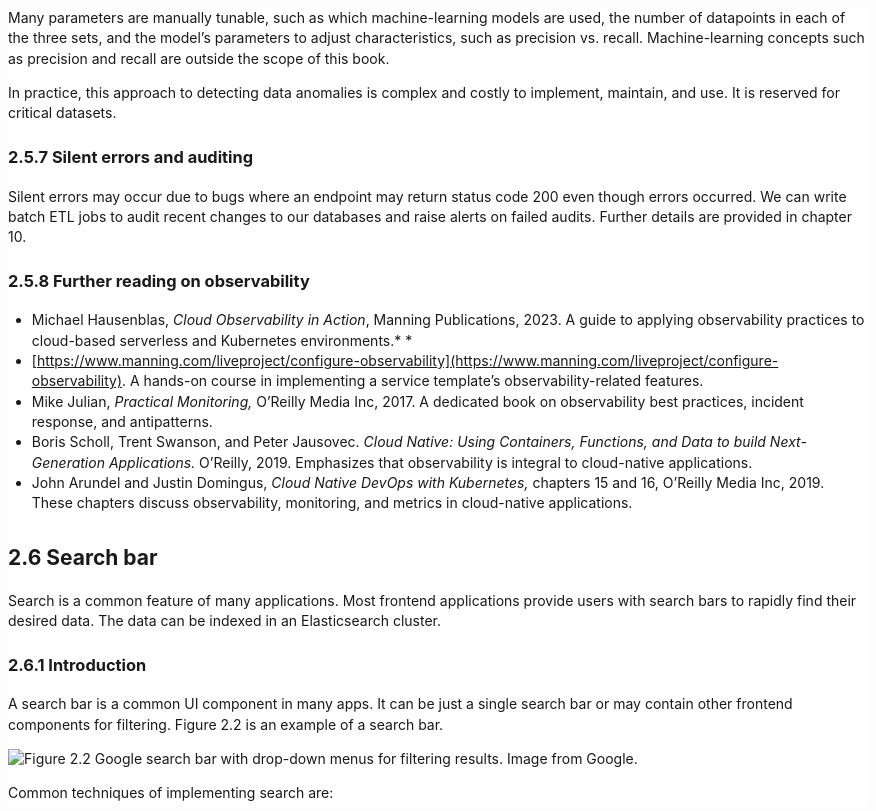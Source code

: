 Many parameters are manually tunable, such as which machine-learning models are used, the number of datapoints in each of the three sets, and the model’s parameters to adjust characteristics, such as precision vs. recall. Machine-learning concepts such as precision and recall are outside the scope of this book.

In practice, this approach to detecting data anomalies is complex and costly to implement, maintain, and use. It is reserved for critical datasets.

### 2.5.7 Silent errors and auditing

[](https://livebook.manning.com/book/acing-the-system-design-interview/chapter-2/)[](https://livebook.manning.com/book/acing-the-system-design-interview/chapter-2/)Silent errors may occur due to bugs where an endpoint may return status code 200 even though errors occurred. We can write batch ETL jobs to audit recent changes to our databases and raise alerts on failed audits. Further details are provided in chapter 10.[](https://livebook.manning.com/book/acing-the-system-design-interview/chapter-2/)

### 2.5.8 [](https://livebook.manning.com/book/acing-the-system-design-interview/chapter-2/)Further reading on observability

-  Michael Hausenblas, *Cloud Observability in Action*, Manning Publications, 2023. A guide to applying observability practices to cloud-based serverless and Kubernetes environments.* *
-  [https://www.manning.com/liveproject/configure-observability](https://www.manning.com/liveproject/configure-observability). A hands-on course in implementing a service template’s observability-related features.
-  Mike Julian, *Practical Monitoring,* O’Reilly Media Inc, 2017. A dedicated book on observability best practices, incident response, and antipatterns.
-  Boris Scholl, Trent Swanson, and Peter Jausovec. *Cloud Native: Using Containers, Functions, and Data to build Next-Generation Applications.* O’Reilly, 2019. Emphasizes that observability is integral to cloud-native applications.
-  John Arundel and Justin Domingus, *Cloud Native DevOps with Kubernetes,* chapters 15 and 16, O’Reilly Media Inc, 2019. These chapters discuss observability, monitoring, and metrics in cloud-native applications.

## 2.6 Search bar

[](https://livebook.manning.com/book/acing-the-system-design-interview/chapter-2/)Search is a common feature of many applications. Most frontend applications provide users with [](https://livebook.manning.com/book/acing-the-system-design-interview/chapter-2/)search bars to rapidly find their desired data. The data can be indexed in an Elasticsearch cluster.

### 2.6.1 Introduction

[](https://livebook.manning.com/book/acing-the-system-design-interview/chapter-2/)A search bar is a common UI component in many apps. It can be just a single search bar or may contain other frontend components for filtering. Figure 2.2 is an example of a search bar.

![Figure 2.2 Google search bar with drop-down menus for filtering results. Image from Google.](https://drek4537l1klr.cloudfront.net/tan/Figures/CH02_F02_Tan.png)

[](https://livebook.manning.com/book/acing-the-system-design-interview/chapter-2/)Common techniques of implementing search are:
